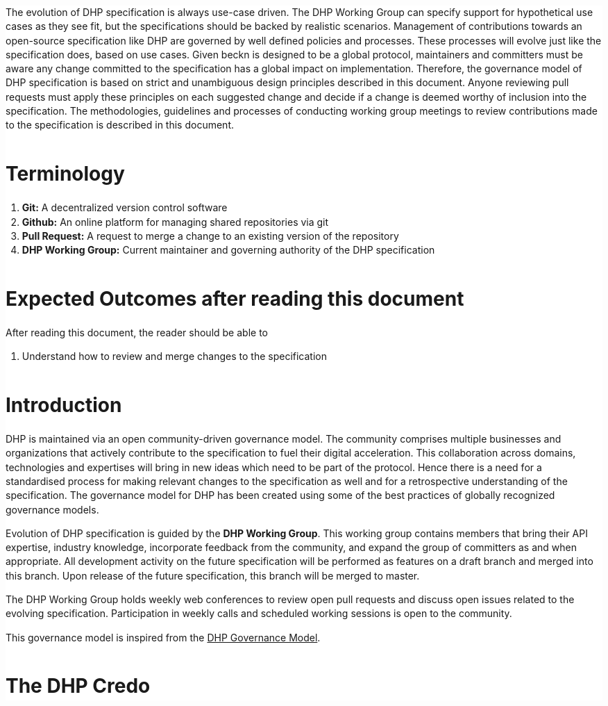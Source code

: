 The evolution of DHP specification is always use-case driven. The DHP Working Group can specify support for hypothetical use cases as they see fit, but the specifications should be backed by realistic scenarios. Management of contributions towards an open-source specification like DHP are governed by well defined policies and processes. These processes will evolve just like the specification does, based on use cases. Given beckn is designed to be a global protocol, maintainers and committers must be aware any change committed to the specification has a global impact on implementation. Therefore, the governance model of DHP specification is based on strict and unambiguous design principles described in this document.  Anyone reviewing pull requests must apply these principles on each suggested change and decide if a change is deemed worthy of inclusion into the specification. The methodologies, guidelines and processes of conducting working group meetings to review contributions made to the specification is described in this document.


# Terminology

1. **Git:** A decentralized version control software
2. **Github:** An online platform for managing shared repositories via git
3. **Pull Request:** A request to merge a change to an existing version of the repository
4. **DHP Working Group:** Current maintainer and governing authority of the DHP specification


# Expected Outcomes after reading this document

After reading this document, the reader should be able to

1. Understand how to review and merge changes to the specification

# Introduction

DHP is maintained via an open community-driven governance model. The community comprises multiple businesses and organizations that actively contribute to the specification to fuel their digital acceleration. This collaboration across domains, technologies and expertises will bring in new ideas which need to be part of the protocol. Hence there is a need for a standardised process for making relevant changes to the specification as well and for a retrospective understanding of the specification. The governance model for DHP has been created using some of the best practices of globally recognized governance models.

Evolution of DHP specification is guided by the **DHP Working Group**. This working group contains members that bring their API expertise, industry knowledge, incorporate feedback from the community, and expand the group of committers as and when appropriate. All development activity on the future specification will be performed as features on a draft branch and merged into this branch. Upon release of the future specification, this branch will be merged to master.

The DHP Working Group holds weekly web conferences to review open pull requests and discuss open issues related to the evolving specification. Participation in weekly calls and scheduled working sessions is open to the community. 

This governance model is inspired from the [DHP Governance Model](https://github.com/beckn/protocol-specifications/blob/master/GOVERNANCE.md).


# The DHP Credo
